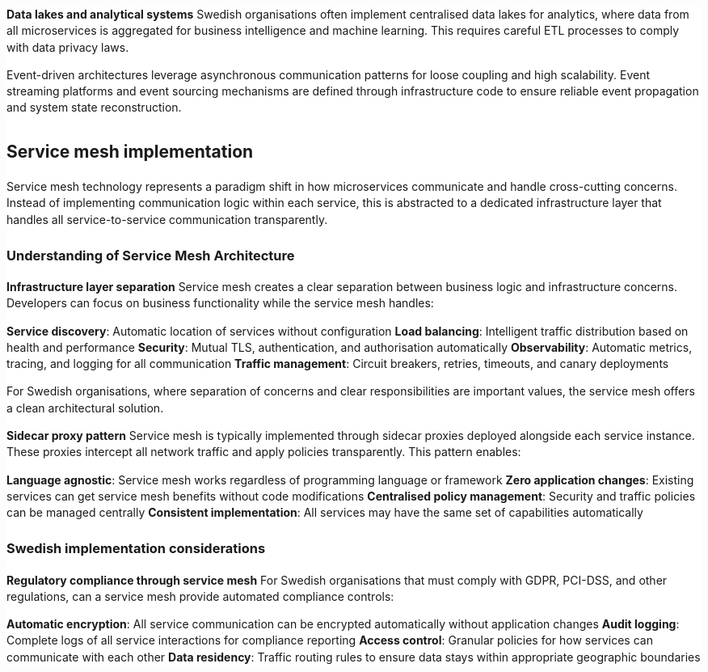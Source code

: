 **Data lakes and analytical systems**
Swedish organisations often implement centralised data lakes for analytics, where data from all microservices is aggregated for business intelligence and machine learning. This requires careful ETL processes to comply with data privacy laws.

Event-driven architectures leverage asynchronous communication patterns for loose coupling and high scalability. Event streaming platforms and event sourcing mechanisms are defined through infrastructure code to ensure reliable event propagation and system state reconstruction.

## Service mesh implementation

Service mesh technology represents a paradigm shift in how microservices communicate and handle cross-cutting concerns. Instead of implementing communication logic within each service, this is abstracted to a dedicated infrastructure layer that handles all service-to-service communication transparently.

### Understanding of Service Mesh Architecture

**Infrastructure layer separation**
Service mesh creates a clear separation between business logic and infrastructure concerns. Developers can focus on business functionality while the service mesh handles:

**Service discovery**: Automatic location of services without configuration
**Load balancing**: Intelligent traffic distribution based on health and performance
**Security**: Mutual TLS, authentication, and authorisation automatically
**Observability**: Automatic metrics, tracing, and logging for all communication
**Traffic management**: Circuit breakers, retries, timeouts, and canary deployments

For Swedish organisations, where separation of concerns and clear responsibilities are important values, the service mesh offers a clean architectural solution.

**Sidecar proxy pattern**
Service mesh is typically implemented through sidecar proxies deployed alongside each service instance. These proxies intercept all network traffic and apply policies transparently. This pattern enables:

**Language agnostic**: Service mesh works regardless of programming language or framework
**Zero application changes**: Existing services can get service mesh benefits without code modifications
**Centralised policy management**: Security and traffic policies can be managed centrally
**Consistent implementation**: All services may have the same set of capabilities automatically

### Swedish implementation considerations

**Regulatory compliance through service mesh**
For Swedish organisations that must comply with GDPR, PCI-DSS, and other regulations, can a service mesh provide automated compliance controls:

**Automatic encryption**: All service communication can be encrypted automatically without application changes
**Audit logging**: Complete logs of all service interactions for compliance reporting
**Access control**: Granular policies for how services can communicate with each other
**Data residency**: Traffic routing rules to ensure data stays within appropriate geographic boundaries
